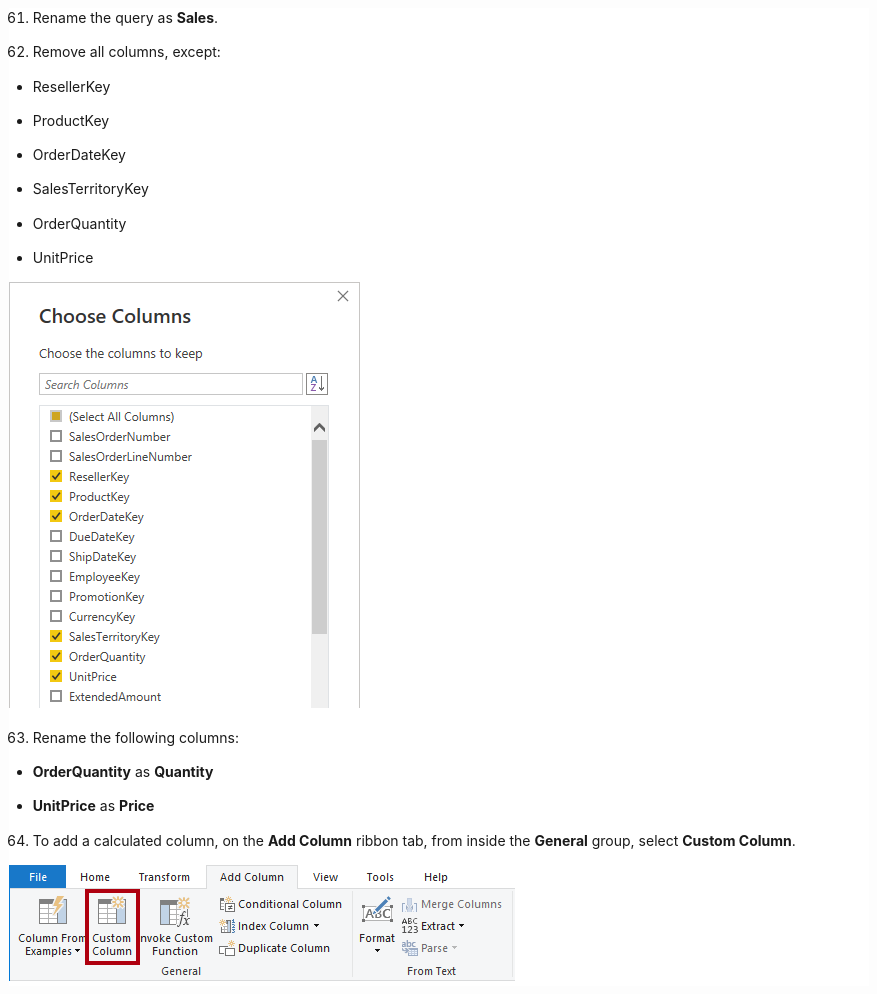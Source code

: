 61. Rename the query as **Sales**.

62. Remove all columns, except:

- ResellerKey

- ProductKey

- OrderDateKey

- SalesTerritoryKey

- OrderQuantity

- UnitPrice

 ![](../images/dp500-create-a-star-schema-model-image37.png)

63. Rename the following columns:

- **OrderQuantity** as **Quantity**

- **UnitPrice** as **Price**

64. To add a calculated column, on the **Add Column** ribbon tab, from inside the **General** group, select **Custom Column**.

 ![](../images/dp500-create-a-star-schema-model-image38.png)
